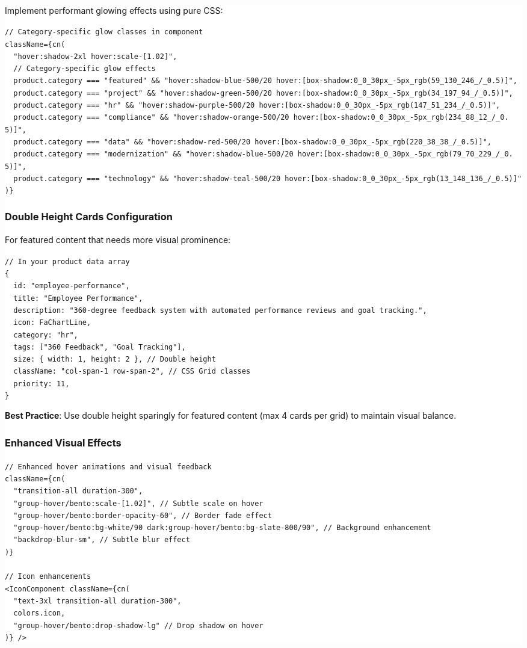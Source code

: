 Implement performant glowing effects using pure CSS:

```tsx
// Category-specific glow classes in component
className={cn(
  "hover:shadow-2xl hover:scale-[1.02]",
  // Category-specific glow effects
  product.category === "featured" && "hover:shadow-blue-500/20 hover:[box-shadow:0_0_30px_-5px_rgb(59_130_246_/_0.5)]",
  product.category === "project" && "hover:shadow-green-500/20 hover:[box-shadow:0_0_30px_-5px_rgb(34_197_94_/_0.5)]",
  product.category === "hr" && "hover:shadow-purple-500/20 hover:[box-shadow:0_0_30px_-5px_rgb(147_51_234_/_0.5)]",
  product.category === "compliance" && "hover:shadow-orange-500/20 hover:[box-shadow:0_0_30px_-5px_rgb(234_88_12_/_0.5)]",
  product.category === "data" && "hover:shadow-red-500/20 hover:[box-shadow:0_0_30px_-5px_rgb(220_38_38_/_0.5)]",
  product.category === "modernization" && "hover:shadow-blue-500/20 hover:[box-shadow:0_0_30px_-5px_rgb(79_70_229_/_0.5)]",
  product.category === "technology" && "hover:shadow-teal-500/20 hover:[box-shadow:0_0_30px_-5px_rgb(13_148_136_/_0.5)]"
)}
```

### Double Height Cards Configuration

For featured content that needs more visual prominence:

```tsx
// In your product data array
{
  id: "employee-performance",
  title: "Employee Performance",
  description: "360-degree feedback system with automated performance reviews and goal tracking.",
  icon: FaChartLine,
  category: "hr",
  tags: ["360 Feedback", "Goal Tracking"],
  size: { width: 1, height: 2 }, // Double height
  className: "col-span-1 row-span-2", // CSS Grid classes
  priority: 11,
}
```

**Best Practice**: Use double height sparingly for featured content (max 4 cards per grid) to maintain visual balance.

### Enhanced Visual Effects

```tsx
// Enhanced hover animations and visual feedback
className={cn(
  "transition-all duration-300",
  "group-hover/bento:scale-[1.02]", // Subtle scale on hover
  "group-hover/bento:border-opacity-60", // Border fade effect
  "group-hover/bento:bg-white/90 dark:group-hover/bento:bg-slate-800/90", // Background enhancement
  "backdrop-blur-sm", // Subtle blur effect
)}

// Icon enhancements
<IconComponent className={cn(
  "text-3xl transition-all duration-300",
  colors.icon,
  "group-hover/bento:drop-shadow-lg" // Drop shadow on hover
)} />
```
